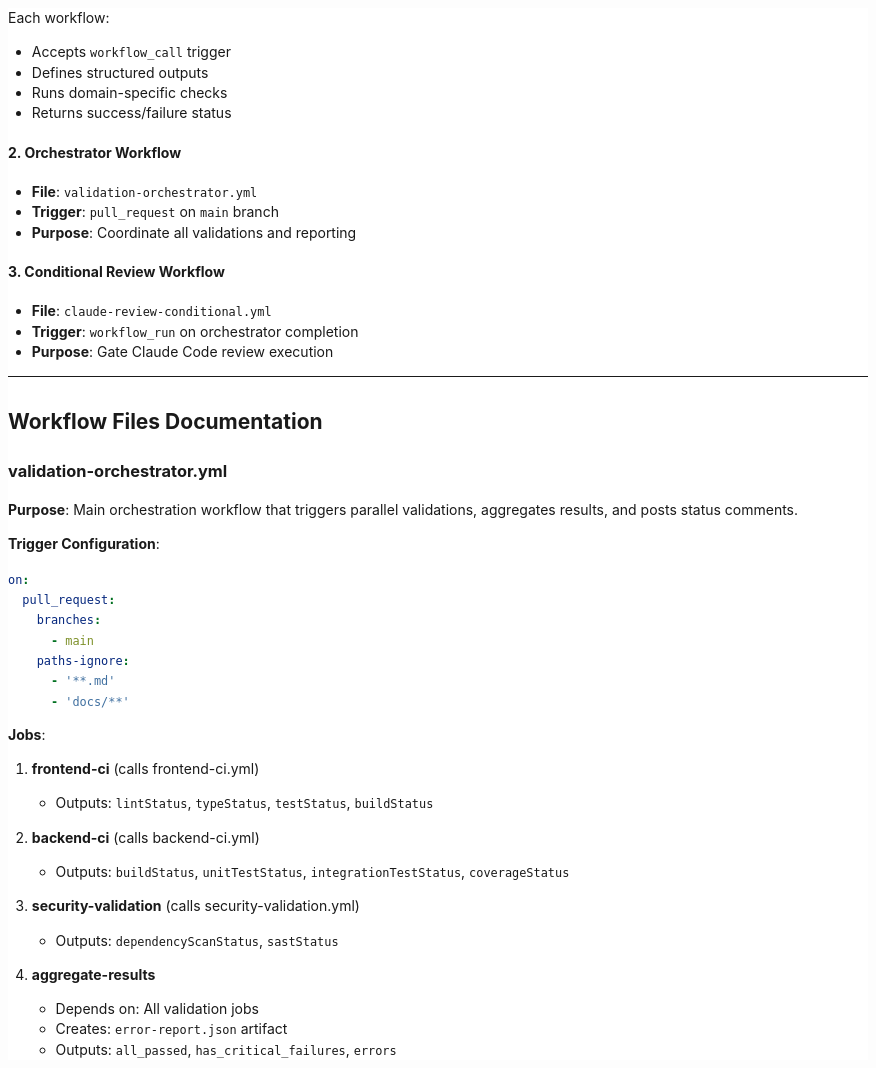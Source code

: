 Each workflow:

- Accepts `workflow_call` trigger
- Defines structured outputs
- Runs domain-specific checks
- Returns success/failure status

#### 2. Orchestrator Workflow

- **File**: `validation-orchestrator.yml`
- **Trigger**: `pull_request` on `main` branch
- **Purpose**: Coordinate all validations and reporting

#### 3. Conditional Review Workflow

- **File**: `claude-review-conditional.yml`
- **Trigger**: `workflow_run` on orchestrator completion
- **Purpose**: Gate Claude Code review execution

---

## Workflow Files Documentation

### validation-orchestrator.yml

**Purpose**: Main orchestration workflow that triggers parallel validations, aggregates results, and posts status comments.

**Trigger Configuration**:

```yaml
on:
  pull_request:
    branches:
      - main
    paths-ignore:
      - '**.md'
      - 'docs/**'
```

**Jobs**:

1. **frontend-ci** (calls frontend-ci.yml)
   - Outputs: `lintStatus`, `typeStatus`, `testStatus`, `buildStatus`

2. **backend-ci** (calls backend-ci.yml)
   - Outputs: `buildStatus`, `unitTestStatus`, `integrationTestStatus`, `coverageStatus`

3. **security-validation** (calls security-validation.yml)
   - Outputs: `dependencyScanStatus`, `sastStatus`

4. **aggregate-results**
   - Depends on: All validation jobs
   - Creates: `error-report.json` artifact
   - Outputs: `all_passed`, `has_critical_failures`, `errors`

